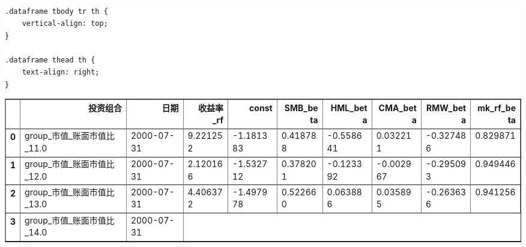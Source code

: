     .dataframe tbody tr th {
        vertical-align: top;
    }

    .dataframe thead th {
        text-align: right;
    }
</style>
<table border="1" class="dataframe">
  <thead>
    <tr style="text-align: right;">
      <th></th>
      <th>投资组合</th>
      <th>日期</th>
      <th>收益率_rf</th>
      <th>const</th>
      <th>SMB_beta</th>
      <th>HML_beta</th>
      <th>CMA_beta</th>
      <th>RMW_beta</th>
      <th>mk_rf_beta</th>
    </tr>
  </thead>
  <tbody>
    <tr>
      <th>0</th>
      <td>group_市值_账面市值比_11.0</td>
      <td>2000-07-31</td>
      <td>9.221252</td>
      <td>-1.181383</td>
      <td>0.418788</td>
      <td>-0.558641</td>
      <td>0.032211</td>
      <td>-0.327486</td>
      <td>0.829871</td>
    </tr>
    <tr>
      <th>1</th>
      <td>group_市值_账面市值比_12.0</td>
      <td>2000-07-31</td>
      <td>2.120166</td>
      <td>-1.532712</td>
      <td>0.378201</td>
      <td>-0.123392</td>
      <td>-0.002967</td>
      <td>-0.295093</td>
      <td>0.949446</td>
    </tr>
    <tr>
      <th>2</th>
      <td>group_市值_账面市值比_13.0</td>
      <td>2000-07-31</td>
      <td>4.406372</td>
      <td>-1.497978</td>
      <td>0.522660</td>
      <td>0.063886</td>
      <td>0.035895</td>
      <td>-0.263636</td>
      <td>0.941256</td>
    </tr>
    <tr>
      <th>3</th>
      <td>group_市值_账面市值比_14.0</td>
      <td>2000-07-31</td>